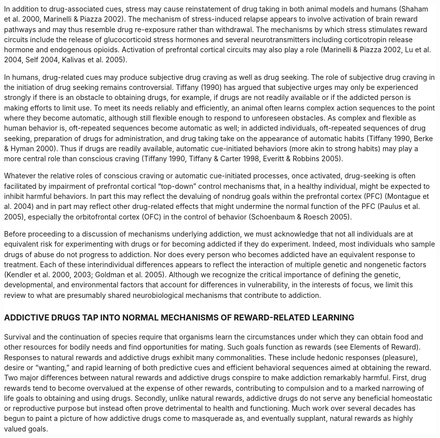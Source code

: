 In addition to drug-associated cues, stress may cause reinstatement of drug taking in both animal models and humans (Shaham et al. 2000, Marinelli & Piazza 2002). The mechanism of stress-induced relapse appears to involve activation of brain reward pathways and may thus resemble drug re-exposure rather than withdrawal. The mechanisms by which stress stimulates reward circuits include the release of glucocorticoid stress hormones and several neurotransmitters including corticotropin release hormone and endogenous opioids. Activation of prefrontal cortical circuits may also play a role (Marinelli & Piazza 2002, Lu et al. 2004, Self 2004, Kalivas et al. 2005).

In humans, drug-related cues may produce subjective drug craving as well as drug seeking. The role of subjective drug craving in the initiation of drug seeking remains controversial. Tiffany (1990) has argued that subjective urges may only be experienced strongly if there is an obstacle to obtaining drugs, for example, if drugs are not readily available or if the addicted person is making efforts to limit use. To meet its needs reliably and efficiently, an animal often learns complex action sequences to the point where they become automatic, although still flexible enough to respond to unforeseen obstacles. As complex and flexible as human behavior is, oft-repeated sequences become automatic as well; in addicted individuals, oft-repeated sequences of drug seeking, preparation of drugs for administration, and drug taking take on the appearance of automatic habits (Tiffany 1990, Berke & Hyman 2000). Thus if drugs are readily available, automatic cue-initiated behaviors (more akin to strong habits) may play a more central role than conscious craving (Tiffany 1990, Tiffany & Carter 1998, Everitt & Robbins 2005).

Whatever the relative roles of conscious craving or automatic cue-initiated processes, once activated, drug-seeking is often facilitated by impairment of prefrontal cortical “top-down” control mechanisms that, in a healthy individual, might be expected to inhibit harmful behaviors. In part this may reflect the devaluing of nondrug goals within the prefrontal cortex (PFC) (Montague et al. 2004) and in part may reflect other drug-related effects that might undermine the normal function of the PFC (Paulus et al. 2005), especially the orbitofrontal cortex (OFC) in the control of behavior (Schoenbaum & Roesch 2005).

Before proceeding to a discussion of mechanisms underlying addiction, we must acknowledge that not all individuals are at equivalent risk for experimenting with drugs or for becoming addicted if they do experiment. Indeed, most individuals who sample drugs of abuse do not progress to addiction. Nor does every person who becomes addicted have an equivalent response to treatment. Each of these interindividual differences appears to reflect the interaction of multiple genetic and nongenetic factors (Kendler et al. 2000, 2003; Goldman et al. 2005). Although we recognize the critical importance of defining the genetic, developmental, and environmental factors that account for differences in vulnerability, in the interests of focus, we limit this review to what are presumably shared neurobiological mechanisms that contribute to addiction.

### ADDICTIVE DRUGS TAP INTO NORMAL MECHANISMS OF REWARD-RELATED LEARNING

Survival and the continuation of species require that organisms learn the circumstances under which they can obtain food and other resources for bodily needs and find opportunities for mating. Such goals function as rewards (see Elements of Reward). Responses to natural rewards and addictive drugs exhibit many commonalities. These include hedonic
responses (pleasure), desire or “wanting,” and rapid learning of both predictive cues and efficient behavioral sequences aimed at obtaining the reward. Two major differences between natural rewards and addictive drugs conspire to make addiction remarkably harmful. First, drug rewards tend to become overvalued at the expense of other rewards, contributing to compulsion and to a marked narrowing of life goals to obtaining and using drugs. Secondly, unlike natural rewards, addictive drugs do not serve any beneficial homeostatic or reproductive purpose but instead often prove detrimental to health and functioning. Much work over several decades has begun to paint a picture of how addictive drugs come to masquerade as, and eventually supplant, natural rewards as highly valued goals.
